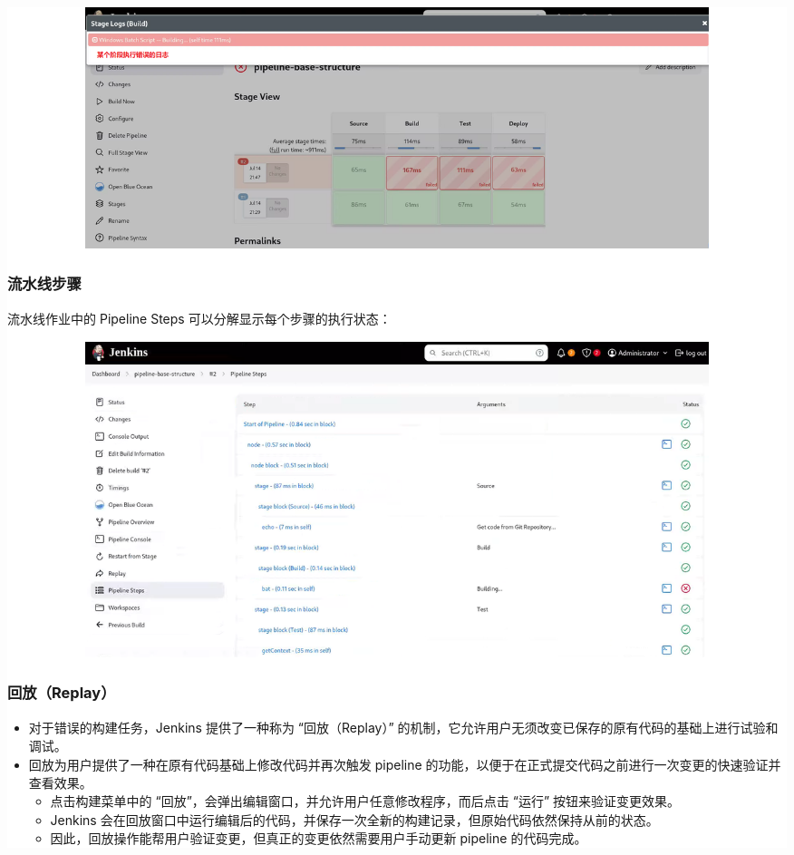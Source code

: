 <center><img src="images/pipeline-run-error-demo.png" style="width:80%"></center>

### 流水线步骤

流水线作业中的 Pipeline Steps 可以分解显示每个步骤的执行状态：

<center><img src="images/pipeline-steps.png" style="width:80%"></center>

### 回放（Replay）

- 对于错误的构建任务，Jenkins 提供了一种称为 “回放（Replay）” 的机制，它允许用户无须改变已保存的原有代码的基础上进行试验和调试。
- 回放为用户提供了一种在原有代码基础上修改代码并再次触发 pipeline 的功能，以便于在正式提交代码之前进行一次变更的快速验证并查看效果。
  - 点击构建菜单中的 “回放”，会弹出编辑窗口，并允许用户任意修改程序，而后点击 “运行” 按钮来验证变更效果。
  - Jenkins 会在回放窗口中运行编辑后的代码，并保存一次全新的构建记录，但原始代码依然保持从前的状态。
  - 因此，回放操作能帮用户验证变更，但真正的变更依然需要用户手动更新 pipeline 的代码完成。
